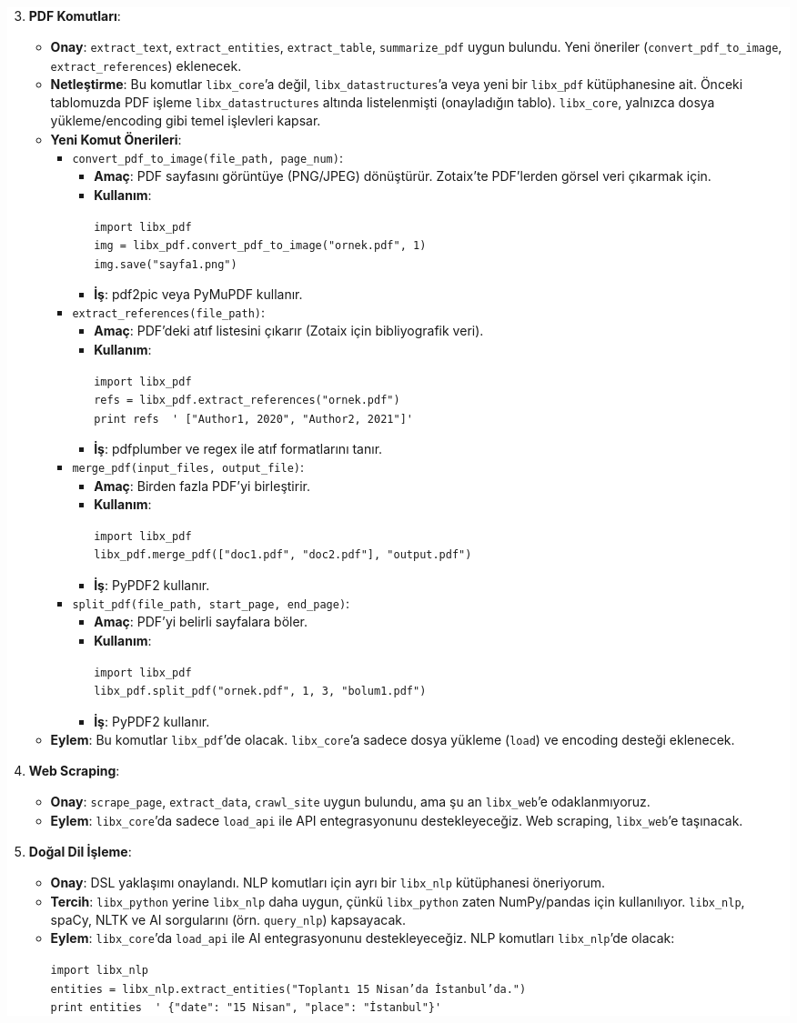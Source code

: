 3. **PDF Komutları**:
   - **Onay**: `extract_text`, `extract_entities`, `extract_table`, `summarize_pdf` uygun bulundu. Yeni öneriler (`convert_pdf_to_image`, `extract_references`) eklenecek.
   - **Netleştirme**: Bu komutlar `libx_core`’a değil, `libx_datastructures`’a veya yeni bir `libx_pdf` kütüphanesine ait. Önceki tablomuzda PDF işleme `libx_datastructures` altında listelenmişti (onayladığın tablo). `libx_core`, yalnızca dosya yükleme/encoding gibi temel işlevleri kapsar.
   - **Yeni Komut Önerileri**:
     - `convert_pdf_to_image(file_path, page_num)`:
       - **Amaç**: PDF sayfasını görüntüye (PNG/JPEG) dönüştürür. Zotaix’te PDF’lerden görsel veri çıkarmak için.
       - **Kullanım**:
         ```pdsx
         import libx_pdf
         img = libx_pdf.convert_pdf_to_image("ornek.pdf", 1)
         img.save("sayfa1.png")
         ```
       - **İş**: pdf2pic veya PyMuPDF kullanır.
     - `extract_references(file_path)`:
       - **Amaç**: PDF’deki atıf listesini çıkarır (Zotaix için bibliyografik veri).
       - **Kullanım**:
         ```pdsx
         import libx_pdf
         refs = libx_pdf.extract_references("ornek.pdf")
         print refs  ' ["Author1, 2020", "Author2, 2021"]'
         ```
       - **İş**: pdfplumber ve regex ile atıf formatlarını tanır.
     - `merge_pdf(input_files, output_file)`:
       - **Amaç**: Birden fazla PDF’yi birleştirir.
       - **Kullanım**:
         ```pdsx
         import libx_pdf
         libx_pdf.merge_pdf(["doc1.pdf", "doc2.pdf"], "output.pdf")
         ```
       - **İş**: PyPDF2 kullanır.
     - `split_pdf(file_path, start_page, end_page)`:
       - **Amaç**: PDF’yi belirli sayfalara böler.
       - **Kullanım**:
         ```pdsx
         import libx_pdf
         libx_pdf.split_pdf("ornek.pdf", 1, 3, "bolum1.pdf")
         ```
       - **İş**: PyPDF2 kullanır.
   - **Eylem**: Bu komutlar `libx_pdf`’de olacak. `libx_core`’a sadece dosya yükleme (`load`) ve encoding desteği eklenecek.

4. **Web Scraping**:
   - **Onay**: `scrape_page`, `extract_data`, `crawl_site` uygun bulundu, ama şu an `libx_web`’e odaklanmıyoruz.
   - **Eylem**: `libx_core`’da sadece `load_api` ile API entegrasyonunu destekleyeceğiz. Web scraping, `libx_web`’e taşınacak.

5. **Doğal Dil İşleme**:
   - **Onay**: DSL yaklaşımı onaylandı. NLP komutları için ayrı bir `libx_nlp` kütüphanesi öneriyorum.
   - **Tercih**: `libx_python` yerine `libx_nlp` daha uygun, çünkü `libx_python` zaten NumPy/pandas için kullanılıyor. `libx_nlp`, spaCy, NLTK ve AI sorgularını (örn. `query_nlp`) kapsayacak.
   - **Eylem**: `libx_core`’da `load_api` ile AI entegrasyonunu destekleyeceğiz. NLP komutları `libx_nlp`’de olacak:
     ```pdsx
     import libx_nlp
     entities = libx_nlp.extract_entities("Toplantı 15 Nisan’da İstanbul’da.")
     print entities  ' {"date": "15 Nisan", "place": "İstanbul"}'
     ```
